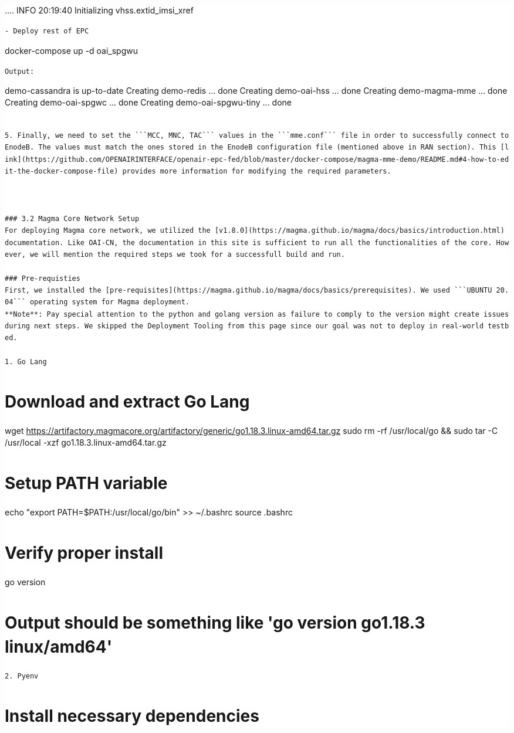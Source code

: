  ....
 INFO  20:19:40 Initializing vhss.extid_imsi_xref
 ```
 - Deploy rest of EPC
 ```
 docker-compose up -d oai_spgwu
 ```
 Output:
 ```
 demo-cassandra is up-to-date
 Creating demo-redis   ... done
 Creating demo-oai-hss ... done
 Creating demo-magma-mme ... done
 Creating demo-oai-spgwc ... done
 Creating demo-oai-spgwu-tiny ... done
 ```

5. Finally, we need to set the ```MCC, MNC, TAC``` values in the ```mme.conf``` file in order to successfully connect to EnodeB. The values must match the ones stored in the EnodeB configuration file (mentioned above in RAN section). This [link](https://github.com/OPENAIRINTERFACE/openair-epc-fed/blob/master/docker-compose/magma-mme-demo/README.md#4-how-to-edit-the-docker-compose-file) provides more information for modifying the required parameters. 



### 3.2 Magma Core Network Setup
For deploying Magma core network, we utilized the [v1.8.0](https://magma.github.io/magma/docs/basics/introduction.html) documentation. Like OAI-CN, the documentation in this site is sufficient to run all the functionalities of the core. However, we will mention the required steps we took for a successfull build and run.

### Pre-requisties
First, we installed the [pre-requisites](https://magma.github.io/magma/docs/basics/prerequisites). We used ```UBUNTU 20.04``` operating system for Magma deployment.
**Note**: Pay special attention to the python and golang version as failure to comply to the version might create issues during next steps. We skipped the Deployment Tooling from this page since our goal was not to deploy in real-world testbed.

1. Go Lang
```
# Download and extract Go Lang
wget https://artifactory.magmacore.org/artifactory/generic/go1.18.3.linux-amd64.tar.gz
sudo rm -rf /usr/local/go && sudo tar -C /usr/local -xzf go1.18.3.linux-amd64.tar.gz

# Setup PATH variable
echo "export PATH=$PATH:/usr/local/go/bin" >> ~/.bashrc
source .bashrc

# Verify proper install
go version
# Output should be something like 'go version go1.18.3 linux/amd64'
```
2. Pyenv
```
# Install necessary dependencies